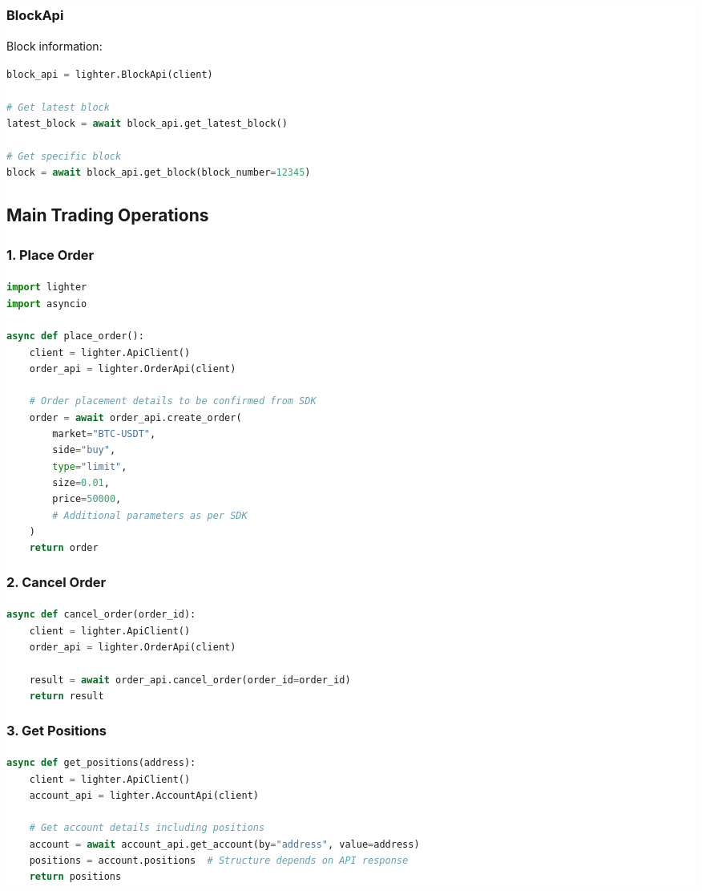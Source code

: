 ### BlockApi
Block information:
```python
block_api = lighter.BlockApi(client)

# Get latest block
latest_block = await block_api.get_latest_block()

# Get specific block
block = await block_api.get_block(block_number=12345)
```

## Main Trading Operations

### 1. Place Order
```python
import lighter
import asyncio

async def place_order():
    client = lighter.ApiClient()
    order_api = lighter.OrderApi(client)
    
    # Order placement details to be confirmed from SDK
    order = await order_api.create_order(
        market="BTC-USDT",
        side="buy",
        type="limit",
        size=0.01,
        price=50000,
        # Additional parameters as per SDK
    )
    return order
```

### 2. Cancel Order
```python
async def cancel_order(order_id):
    client = lighter.ApiClient()
    order_api = lighter.OrderApi(client)
    
    result = await order_api.cancel_order(order_id=order_id)
    return result
```

### 3. Get Positions
```python
async def get_positions(address):
    client = lighter.ApiClient()
    account_api = lighter.AccountApi(client)
    
    # Get account details including positions
    account = await account_api.get_account(by="address", value=address)
    positions = account.positions  # Structure depends on API response
    return positions
```
